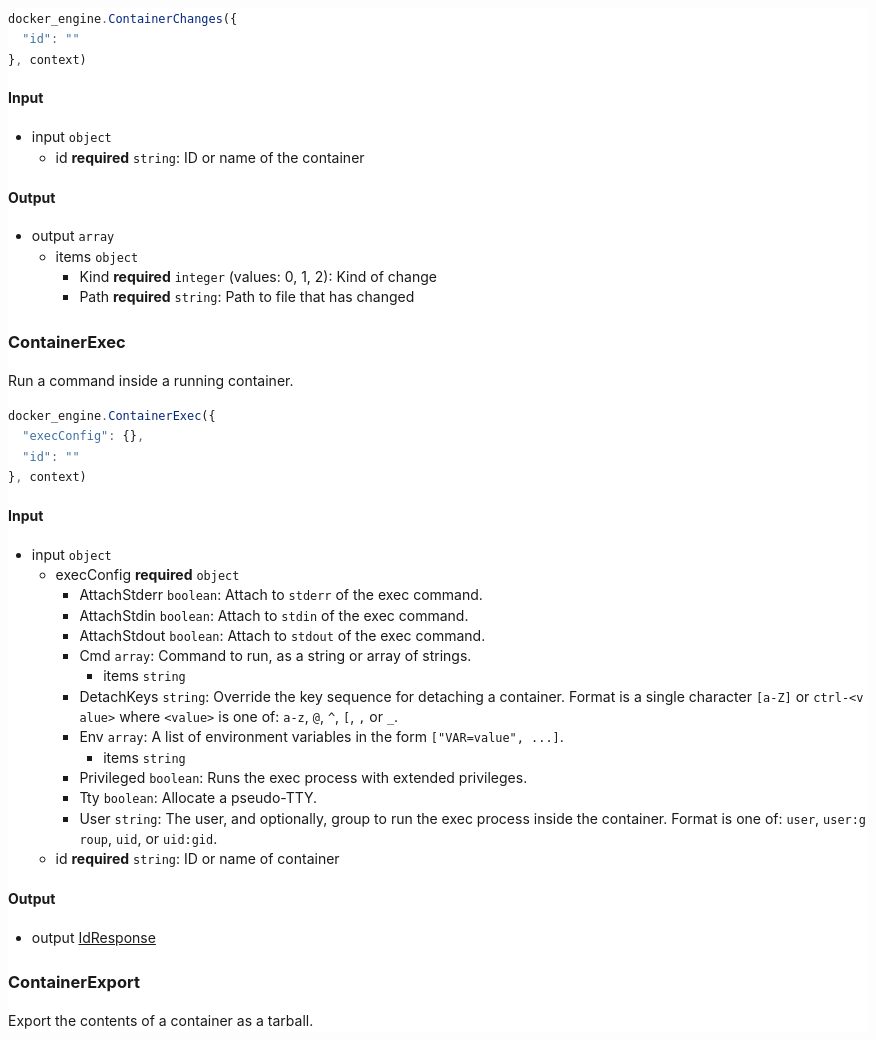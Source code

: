 

```js
docker_engine.ContainerChanges({
  "id": ""
}, context)
```

#### Input
* input `object`
  * id **required** `string`: ID or name of the container

#### Output
* output `array`
  * items `object`
    * Kind **required** `integer` (values: 0, 1, 2): Kind of change
    * Path **required** `string`: Path to file that has changed

### ContainerExec
Run a command inside a running container.


```js
docker_engine.ContainerExec({
  "execConfig": {},
  "id": ""
}, context)
```

#### Input
* input `object`
  * execConfig **required** `object`
    * AttachStderr `boolean`: Attach to `stderr` of the exec command.
    * AttachStdin `boolean`: Attach to `stdin` of the exec command.
    * AttachStdout `boolean`: Attach to `stdout` of the exec command.
    * Cmd `array`: Command to run, as a string or array of strings.
      * items `string`
    * DetachKeys `string`: Override the key sequence for detaching a container. Format is a single character `[a-Z]` or `ctrl-<value>` where `<value>` is one of: `a-z`, `@`, `^`, `[`, `,` or `_`.
    * Env `array`: A list of environment variables in the form `["VAR=value", ...]`.
      * items `string`
    * Privileged `boolean`: Runs the exec process with extended privileges.
    * Tty `boolean`: Allocate a pseudo-TTY.
    * User `string`: The user, and optionally, group to run the exec process inside the container. Format is one of: `user`, `user:group`, `uid`, or `uid:gid`.
  * id **required** `string`: ID or name of container

#### Output
* output [IdResponse](#idresponse)

### ContainerExport
Export the contents of a container as a tarball.

